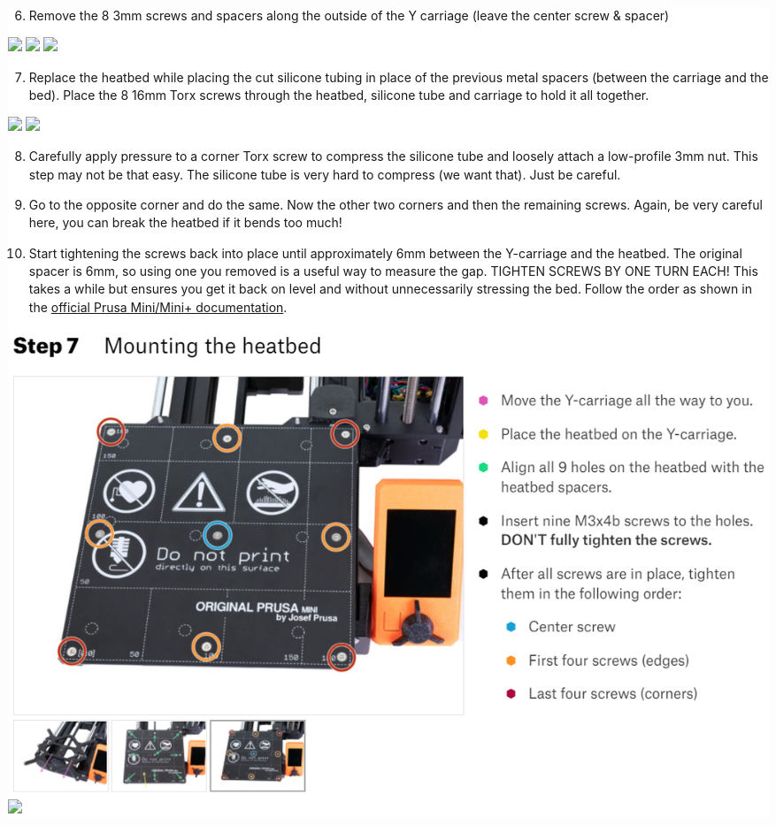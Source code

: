 6.  Remove the 8 3mm screws and spacers along the outside of the Y carriage (leave the center screw & spacer)

<a href="/images/y-carriage.jpeg"><img src="/images/y-carriage.jpeg" width="32%"></a>
<a href="/images/y-carraige-standoff.jpeg"><img src="/images/y-carraige-standoff.jpeg" width="32%"></a>
<a href="/images/standoffs.jpeg"><img src="/images/standoffs.jpeg" width="32%"></a>

7.  Replace the heatbed while placing the cut silicone tubing in place of the previous metal spacers (between the carriage and the bed). Place the 8 16mm Torx screws through the heatbed, silicone tube and carriage to hold it all together.

<a href="/images/007.jpeg"><img src="/images/007.jpeg" width="49%"></a>
<a href="/images/pmsblm-mid-assembly.jpeg"><img src="/images/pmsblm-mid-assembly.jpeg" width="49%"></a>

8.  Carefully apply pressure to a corner Torx screw to compress the silicone tube and loosely attach a low-profile 3mm nut. This step may not be that easy. The silicone tube is very hard to compress (we want that). Just be careful.

9.  Go to the opposite corner and do the same. Now the other two corners and then the remaining screws. Again, be very careful here, you can break the heatbed if it bends too much!

10. Start tightening the screws back into place until approximately 6mm between the Y-carriage and the heatbed. The original spacer is 6mm, so using one you removed is a useful way to measure the gap. TIGHTEN SCREWS BY ONE TURN EACH! This takes a while but ensures you get it back on level and without unnecessarily stressing the bed. Follow the order as shown in the [official Prusa Mini/Mini+ documentation](https://help.prusa3d.com/en/guide/how-to-replace-a-heatbed-mini_156765#157010).

<a href="/images/heatbed-mounting.png"><img src="/images/heatbed-mounting.png" width="100%"></a>
<a href="/images/y-carraige-heatbed-6mm.jpeg"><img src="/images/y-carraige-heatbed-6mm.jpeg" width="50%"></a>
